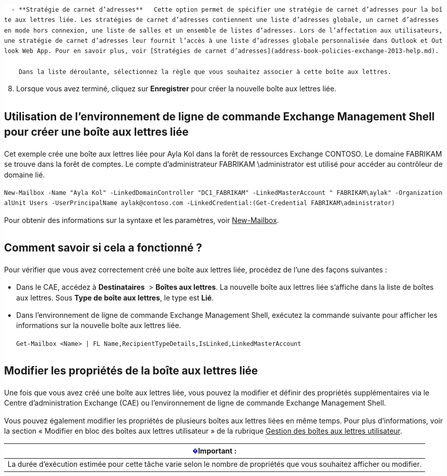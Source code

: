       - **Stratégie de carnet d’adresses**   Cette option permet de spécifier une stratégie de carnet d’adresses pour la boîte aux lettres liée. Les stratégies de carnet d’adresses contiennent une liste d’adresses globale, un carnet d’adresses en mode hors connexion, une liste de salles et un ensemble de listes d’adresses. Lors de l’affectation aux utilisateurs, une stratégie de carnet d’adresses leur fournit l’accès à une liste d’adresses globale personnalisée dans Outlook et Outlook Web App. Pour en savoir plus, voir [Stratégies de carnet d’adresses](address-book-policies-exchange-2013-help.md).
        
        Dans la liste déroulante, sélectionnez la règle que vous souhaitez associer à cette boîte aux lettres.

8.  Lorsque vous avez terminé, cliquez sur **Enregistrer** pour créer la nouvelle boîte aux lettres liée.

## Utilisation de l’environnement de ligne de commande Exchange Management Shell pour créer une boîte aux lettres liée

Cet exemple crée une boîte aux lettres liée pour Ayla Kol dans la forêt de ressources Exchange CONTOSO. Le domaine FABRIKAM se trouve dans la forêt de comptes. Le compte d’administrateur FABRIKAM \\administrator est utilisé pour accéder au contrôleur de domaine lié.

    New-Mailbox -Name "Ayla Kol" -LinkedDomainController "DC1_FABRIKAM" -LinkedMasterAccount " FABRIKAM\aylak" -OrganizationalUnit Users -UserPrincipalName aylak@contoso.com -LinkedCredential:(Get-Credential FABRIKAM\administrator)

Pour obtenir des informations sur la syntaxe et les paramètres, voir [New-Mailbox](https://technet.microsoft.com/fr-fr/library/aa997663\(v=exchg.150\)).

## Comment savoir si cela a fonctionné ?

Pour vérifier que vous avez correctement créé une boîte aux lettres liée, procédez de l’une des façons suivantes :

  - Dans le CAE, accédez à **Destinataires**  \> **Boîtes aux lettres**. La nouvelle boîte aux lettres liée s’affiche dans la liste de boîtes aux lettres. Sous **Type de boîte aux lettres**, le type est **Lié**.

  - Dans l’environnement de ligne de commande Exchange Management Shell, exécutez la commande suivante pour afficher les informations sur la nouvelle boîte aux lettres liée.
    
        Get-Mailbox <Name> | FL Name,RecipientTypeDetails,IsLinked,LinkedMasterAccount

## Modifier les propriétés de la boîte aux lettres liée

Une fois que vous avez créé une boîte aux lettres liée, vous pouvez la modifier et définir des propriétés supplémentaires via le Centre d’administration Exchange (CAE) ou l’environnement de ligne de commande Exchange Management Shell.

Vous pouvez également modifier les propriétés de plusieurs boîtes aux lettres liées en même temps. Pour plus d’informations, voir la section « Modifier en bloc des boîtes aux lettres utilisateur » de la rubrique [Gestion des boîtes aux lettres utilisateur](manage-user-mailboxes-exchange-2013-help.md).

<table>
<thead>
<tr class="header">
<th><img src="images/JJ159813.important(EXCHG.150).gif" title="Important" alt="Important" />Important :</th>
</tr>
</thead>
<tbody>
<tr class="odd">
<td>La durée d’exécution estimée pour cette tâche varie selon le nombre de propriétés que vous souhaitez afficher ou modifier.</td>
</tr>
</tbody>
</table>
